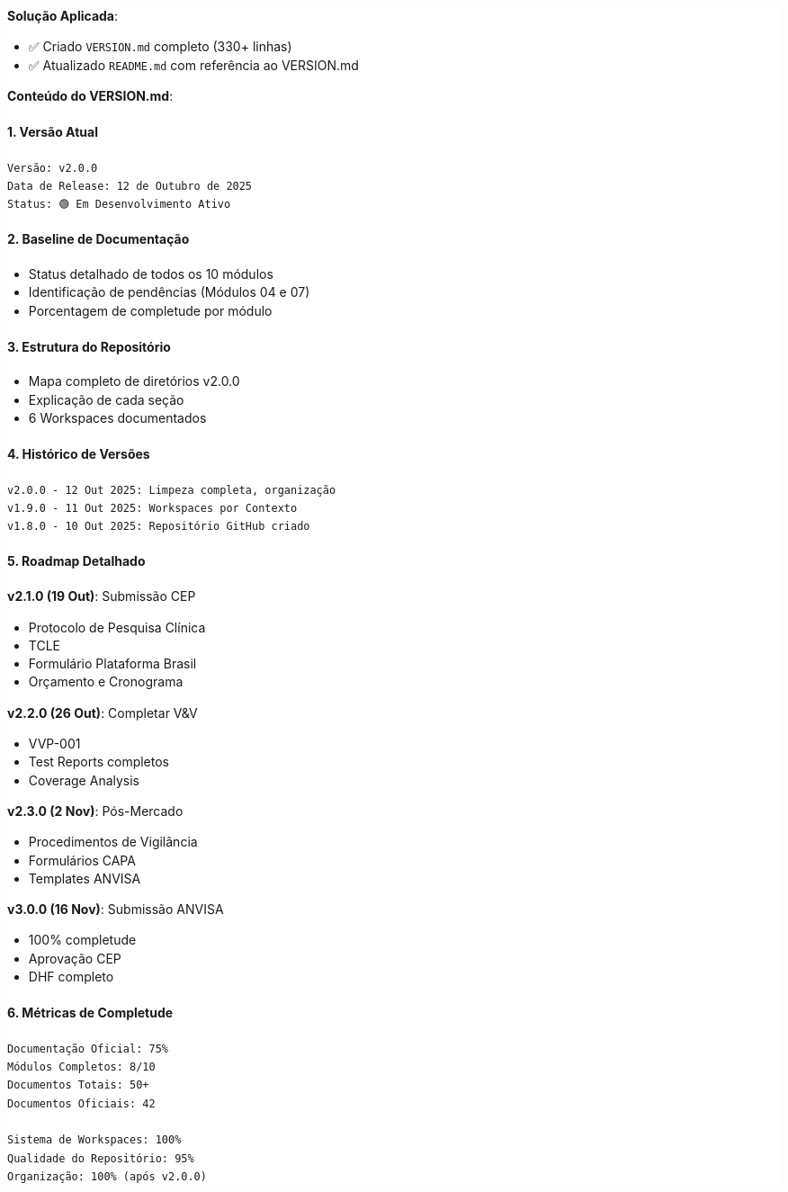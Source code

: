 **Solução Aplicada**:
- ✅ Criado `VERSION.md` completo (330+ linhas)
- ✅ Atualizado `README.md` com referência ao VERSION.md

**Conteúdo do VERSION.md**:

#### 1. Versão Atual
```
Versão: v2.0.0
Data de Release: 12 de Outubro de 2025
Status: 🟢 Em Desenvolvimento Ativo
```

#### 2. Baseline de Documentação
- Status detalhado de todos os 10 módulos
- Identificação de pendências (Módulos 04 e 07)
- Porcentagem de completude por módulo

#### 3. Estrutura do Repositório
- Mapa completo de diretórios v2.0.0
- Explicação de cada seção
- 6 Workspaces documentados

#### 4. Histórico de Versões
```
v2.0.0 - 12 Out 2025: Limpeza completa, organização
v1.9.0 - 11 Out 2025: Workspaces por Contexto
v1.8.0 - 10 Out 2025: Repositório GitHub criado
```

#### 5. Roadmap Detalhado
**v2.1.0 (19 Out)**: Submissão CEP
- Protocolo de Pesquisa Clínica
- TCLE
- Formulário Plataforma Brasil
- Orçamento e Cronograma

**v2.2.0 (26 Out)**: Completar V&V
- VVP-001
- Test Reports completos
- Coverage Analysis

**v2.3.0 (2 Nov)**: Pós-Mercado
- Procedimentos de Vigilância
- Formulários CAPA
- Templates ANVISA

**v3.0.0 (16 Nov)**: Submissão ANVISA
- 100% completude
- Aprovação CEP
- DHF completo

#### 6. Métricas de Completude
```
Documentação Oficial: 75%
Módulos Completos: 8/10
Documentos Totais: 50+
Documentos Oficiais: 42

Sistema de Workspaces: 100%
Qualidade do Repositório: 95%
Organização: 100% (após v2.0.0)
```
